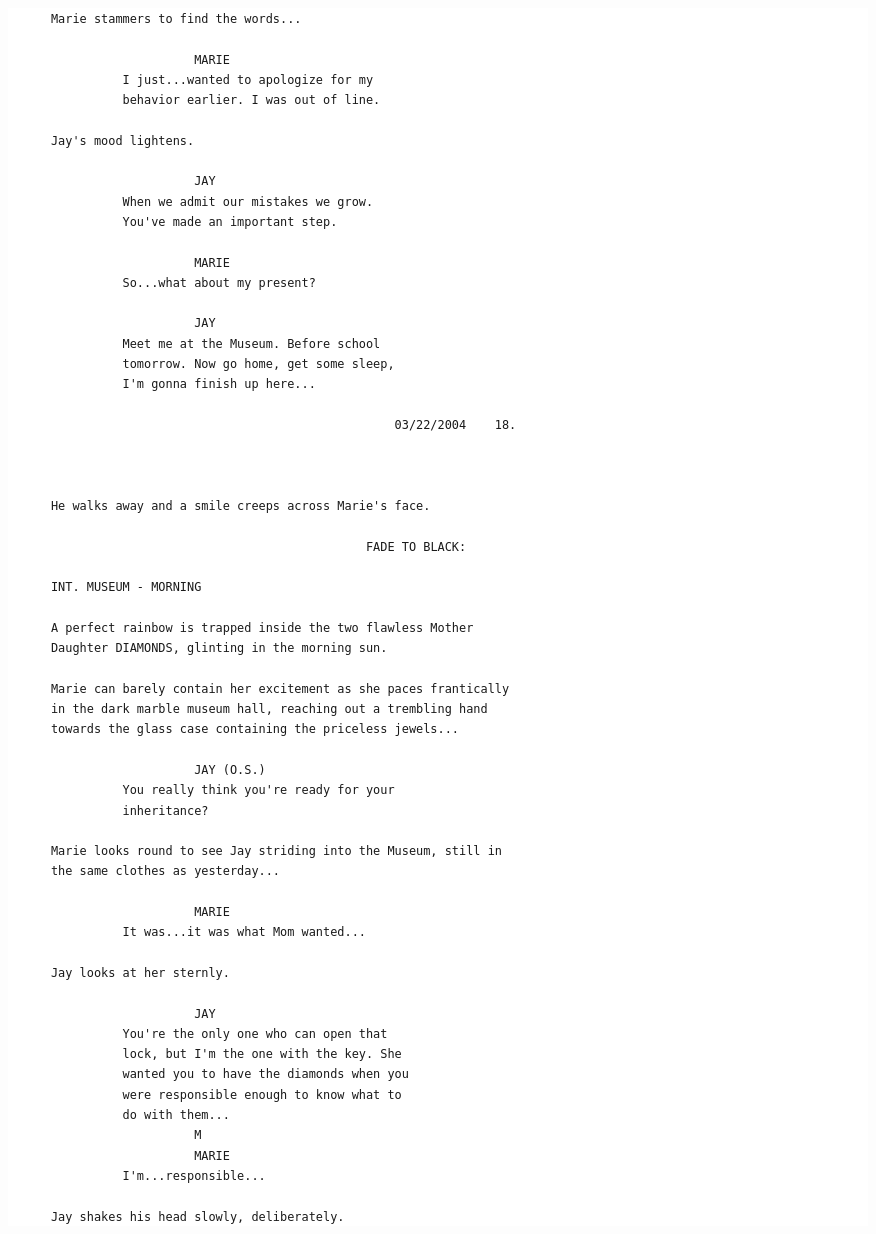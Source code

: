           Marie stammers to find the words...
          
                              MARIE
                    I just...wanted to apologize for my
                    behavior earlier. I was out of line.
          
          Jay's mood lightens.
          
                              JAY
                    When we admit our mistakes we grow.
                    You've made an important step.
          
                              MARIE
                    So...what about my present?
          
                              JAY
                    Meet me at the Museum. Before school
                    tomorrow. Now go home, get some sleep,
                    I'm gonna finish up here...
          
                                                          03/22/2004    18.
          
          
          
          He walks away and a smile creeps across Marie's face.
          
                                                      FADE TO BLACK:
          
          INT. MUSEUM - MORNING
          
          A perfect rainbow is trapped inside the two flawless Mother
          Daughter DIAMONDS, glinting in the morning sun.
          
          Marie can barely contain her excitement as she paces frantically
          in the dark marble museum hall, reaching out a trembling hand
          towards the glass case containing the priceless jewels...
          
                              JAY (O.S.)
                    You really think you're ready for your
                    inheritance?
          
          Marie looks round to see Jay striding into the Museum, still in
          the same clothes as yesterday...
          
                              MARIE
                    It was...it was what Mom wanted...
          
          Jay looks at her sternly.
          
                              JAY
                    You're the only one who can open that
                    lock, but I'm the one with the key. She
                    wanted you to have the diamonds when you
                    were responsible enough to know what to
                    do with them...
                              M
                              MARIE
                    I'm...responsible...
          
          Jay shakes his head slowly, deliberately.
          
